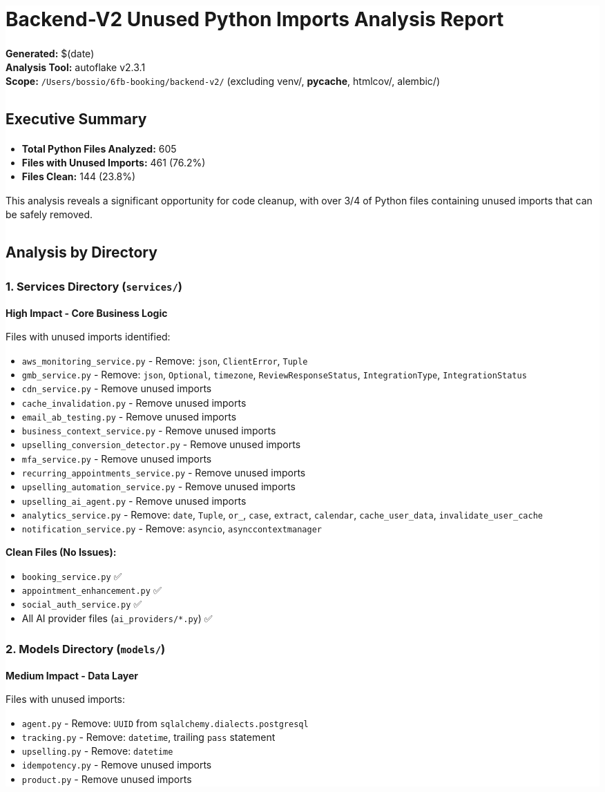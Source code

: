 # Backend-V2 Unused Python Imports Analysis Report

**Generated:** $(date)  
**Analysis Tool:** autoflake v2.3.1  
**Scope:** `/Users/bossio/6fb-booking/backend-v2/` (excluding venv/, __pycache__, htmlcov/, alembic/)

## Executive Summary

- **Total Python Files Analyzed:** 605
- **Files with Unused Imports:** 461 (76.2%)
- **Files Clean:** 144 (23.8%)

This analysis reveals a significant opportunity for code cleanup, with over 3/4 of Python files containing unused imports that can be safely removed.

## Analysis by Directory

### 1. Services Directory (`services/`)
**High Impact - Core Business Logic**

Files with unused imports identified:
- `aws_monitoring_service.py` - Remove: `json`, `ClientError`, `Tuple`
- `gmb_service.py` - Remove: `json`, `Optional`, `timezone`, `ReviewResponseStatus`, `IntegrationType`, `IntegrationStatus`
- `cdn_service.py` - Remove unused imports
- `cache_invalidation.py` - Remove unused imports
- `email_ab_testing.py` - Remove unused imports
- `business_context_service.py` - Remove unused imports
- `upselling_conversion_detector.py` - Remove unused imports
- `mfa_service.py` - Remove unused imports
- `recurring_appointments_service.py` - Remove unused imports
- `upselling_automation_service.py` - Remove unused imports
- `upselling_ai_agent.py` - Remove unused imports
- `analytics_service.py` - Remove: `date`, `Tuple`, `or_`, `case`, `extract`, `calendar`, `cache_user_data`, `invalidate_user_cache`
- `notification_service.py` - Remove: `asyncio`, `asynccontextmanager`

**Clean Files (No Issues):**
- `booking_service.py` ✅
- `appointment_enhancement.py` ✅
- `social_auth_service.py` ✅
- All AI provider files (`ai_providers/*.py`) ✅

### 2. Models Directory (`models/`)
**Medium Impact - Data Layer**

Files with unused imports:
- `agent.py` - Remove: `UUID` from `sqlalchemy.dialects.postgresql`
- `tracking.py` - Remove: `datetime`, trailing `pass` statement
- `upselling.py` - Remove: `datetime`
- `idempotency.py` - Remove unused imports
- `product.py` - Remove unused imports
